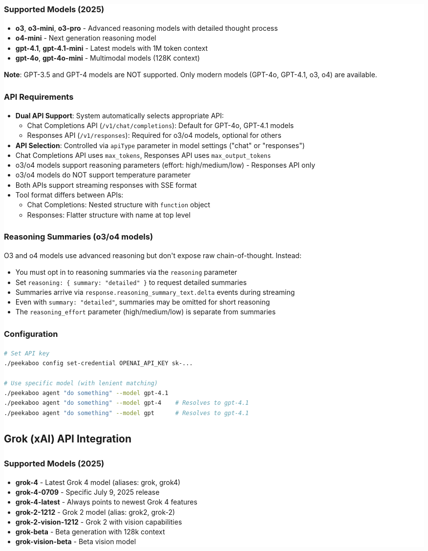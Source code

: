 ### Supported Models (2025)
- **o3**, **o3-mini**, **o3-pro** - Advanced reasoning models with detailed thought process
- **o4-mini** - Next generation reasoning model
- **gpt-4.1**, **gpt-4.1-mini** - Latest models with 1M token context
- **gpt-4o**, **gpt-4o-mini** - Multimodal models (128K context)

**Note**: GPT-3.5 and GPT-4 models are NOT supported. Only modern models (GPT-4o, GPT-4.1, o3, o4) are available.

### API Requirements
- **Dual API Support**: System automatically selects appropriate API:
  - Chat Completions API (`/v1/chat/completions`): Default for GPT-4o, GPT-4.1 models
  - Responses API (`/v1/responses`): Required for o3/o4 models, optional for others
- **API Selection**: Controlled via `apiType` parameter in model settings ("chat" or "responses")
- Chat Completions API uses `max_tokens`, Responses API uses `max_output_tokens`
- o3/o4 models support reasoning parameters (effort: high/medium/low) - Responses API only
- o3/o4 models do NOT support temperature parameter
- Both APIs support streaming responses with SSE format
- Tool format differs between APIs:
  - Chat Completions: Nested structure with `function` object
  - Responses: Flatter structure with name at top level

### Reasoning Summaries (o3/o4 models)
O3 and o4 models use advanced reasoning but don't expose raw chain-of-thought. Instead:
- You must opt in to reasoning summaries via the `reasoning` parameter
- Set `reasoning: { summary: "detailed" }` to request detailed summaries
- Summaries arrive via `response.reasoning_summary_text.delta` events during streaming
- Even with `summary: "detailed"`, summaries may be omitted for short reasoning
- The `reasoning_effort` parameter (high/medium/low) is separate from summaries

### Configuration
```bash
# Set API key
./peekaboo config set-credential OPENAI_API_KEY sk-...

# Use specific model (with lenient matching)
./peekaboo agent "do something" --model gpt-4.1
./peekaboo agent "do something" --model gpt-4    # Resolves to gpt-4.1
./peekaboo agent "do something" --model gpt      # Resolves to gpt-4.1
```

## Grok (xAI) API Integration

### Supported Models (2025)
- **grok-4** - Latest Grok 4 model (aliases: grok, grok4)
- **grok-4-0709** - Specific July 9, 2025 release
- **grok-4-latest** - Always points to newest Grok 4 features
- **grok-2-1212** - Grok 2 model (alias: grok2, grok-2)
- **grok-2-vision-1212** - Grok 2 with vision capabilities
- **grok-beta** - Beta generation with 128k context
- **grok-vision-beta** - Beta vision model
